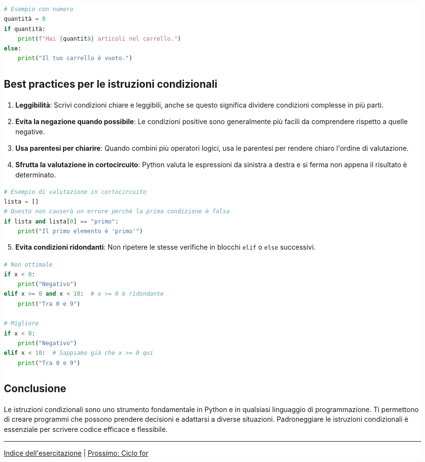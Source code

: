 ```python
# Esempio con numero
quantità = 0
if quantità:
    print(f"Hai {quantità} articoli nel carrello.")
else:
    print("Il tuo carrello è vuoto.")
```

## Best practices per le istruzioni condizionali

1. **Leggibilità**: Scrivi condizioni chiare e leggibili, anche se questo significa dividere condizioni complesse in più parti.

2. **Evita la negazione quando possibile**: Le condizioni positive sono generalmente più facili da comprendere rispetto a quelle negative.

3. **Usa parentesi per chiarire**: Quando combini più operatori logici, usa le parentesi per rendere chiaro l'ordine di valutazione.

4. **Sfrutta la valutazione in cortocircuito**: Python valuta le espressioni da sinistra a destra e si ferma non appena il risultato è determinato.

```python
# Esempio di valutazione in cortocircuito
lista = []
# Questo non causerà un errore perché la prima condizione è falsa
if lista and lista[0] == "primo":
    print("Il primo elemento è 'primo'")
```

5. **Evita condizioni ridondanti**: Non ripetere le stesse verifiche in blocchi `elif` o `else` successivi.

```python
# Non ottimale
if x < 0:
    print("Negativo")
elif x >= 0 and x < 10:  # x >= 0 è ridondante
    print("Tra 0 e 9")

# Migliore
if x < 0:
    print("Negativo")
elif x < 10:  # Sappiamo già che x >= 0 qui
    print("Tra 0 e 9")
```

## Conclusione
Le istruzioni condizionali sono uno strumento fondamentale in Python e in qualsiasi linguaggio di programmazione. Ti permettono di creare programmi che possono prendere decisioni e adattarsi a diverse situazioni. Padroneggiare le istruzioni condizionali è essenziale per scrivere codice efficace e flessibile.

---

[Indice dell'esercitazione](../README.md) | [Prossimo: Ciclo for](./02_ciclo_for.md)